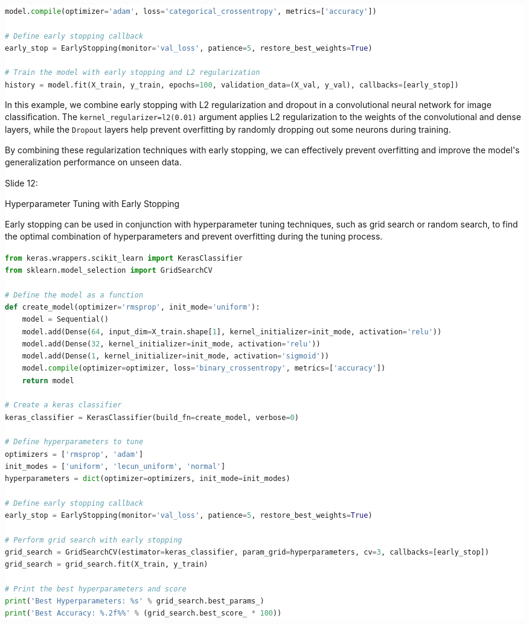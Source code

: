 ```python
model.compile(optimizer='adam', loss='categorical_crossentropy', metrics=['accuracy'])

# Define early stopping callback
early_stop = EarlyStopping(monitor='val_loss', patience=5, restore_best_weights=True)

# Train the model with early stopping and L2 regularization
history = model.fit(X_train, y_train, epochs=100, validation_data=(X_val, y_val), callbacks=[early_stop])
```

In this example, we combine early stopping with L2 regularization and dropout in a convolutional neural network for image classification. The `kernel_regularizer=l2(0.01)` argument applies L2 regularization to the weights of the convolutional and dense layers, while the `Dropout` layers help prevent overfitting by randomly dropping out some neurons during training.

By combining these regularization techniques with early stopping, we can effectively prevent overfitting and improve the model's generalization performance on unseen data.

Slide 12: 

Hyperparameter Tuning with Early Stopping

Early stopping can be used in conjunction with hyperparameter tuning techniques, such as grid search or random search, to find the optimal combination of hyperparameters and prevent overfitting during the tuning process.

```python
from keras.wrappers.scikit_learn import KerasClassifier
from sklearn.model_selection import GridSearchCV

# Define the model as a function
def create_model(optimizer='rmsprop', init_mode='uniform'):
    model = Sequential()
    model.add(Dense(64, input_dim=X_train.shape[1], kernel_initializer=init_mode, activation='relu'))
    model.add(Dense(32, kernel_initializer=init_mode, activation='relu'))
    model.add(Dense(1, kernel_initializer=init_mode, activation='sigmoid'))
    model.compile(optimizer=optimizer, loss='binary_crossentropy', metrics=['accuracy'])
    return model

# Create a keras classifier
keras_classifier = KerasClassifier(build_fn=create_model, verbose=0)

# Define hyperparameters to tune
optimizers = ['rmsprop', 'adam']
init_modes = ['uniform', 'lecun_uniform', 'normal']
hyperparameters = dict(optimizer=optimizers, init_mode=init_modes)

# Define early stopping callback
early_stop = EarlyStopping(monitor='val_loss', patience=5, restore_best_weights=True)

# Perform grid search with early stopping
grid_search = GridSearchCV(estimator=keras_classifier, param_grid=hyperparameters, cv=3, callbacks=[early_stop])
grid_search = grid_search.fit(X_train, y_train)

# Print the best hyperparameters and score
print('Best Hyperparameters: %s' % grid_search.best_params_)
print('Best Accuracy: %.2f%%' % (grid_search.best_score_ * 100))
```

